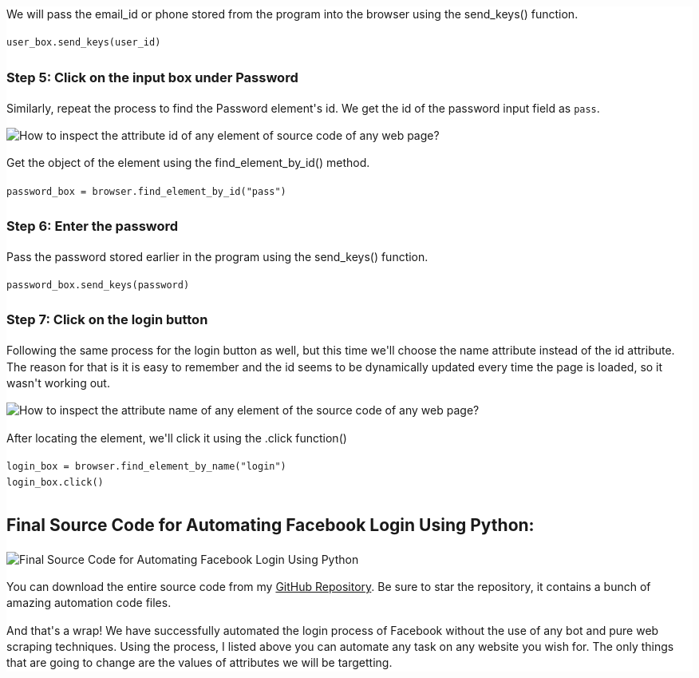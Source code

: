 We will pass the email_id or phone stored from the program into the browser using the send_keys() function.
 
```
user_box.send_keys(user_id)  
```
### **Step 5:** Click on the input box under Password

Similarly, repeat the process to find the Password element's id. We get the id of the password input field as ```pass```.

![How to inspect the attribute id of any element of source code of any web page?](https://cdn.hashnode.com/res/hashnode/image/upload/v1617031992753/15WxjgghW.png)

Get the object of the element using the find_element_by_id() method.
```
password_box = browser.find_element_by_id("pass")   
```

### **Step 6:** Enter the password

Pass the password stored earlier in the program using the send_keys() function.
 
```
password_box.send_keys(password) 
```

### **Step 7:** Click on the login button

Following the same process for the login button as well, but this time we'll choose the name attribute instead of the id attribute. The reason for that is it is easy to remember and the id seems to be dynamically updated every time the page is loaded, so it wasn't working out. 

![How to inspect the attribute name of any element of the source code of any web page?](https://cdn.hashnode.com/res/hashnode/image/upload/v1617041236462/b_OWIGvl7.png)

After locating the element, we'll click it using the .click function()

```
login_box = browser.find_element_by_name("login")      
login_box.click()
```

## Final Source Code for Automating Facebook Login Using Python:

![Final Source Code for Automating Facebook Login Using Python](https://cdn.hashnode.com/res/hashnode/image/upload/v1617042203454/63HLgWCip.png)

You can download the entire source code from my  [GitHub Repository](https://github.com/SaiAshish-Konchada/Automation-Code-Files/blob/main/Automatic_Facebook_Login.py). Be sure to star the repository, it contains a bunch of amazing automation code files.

And that's a wrap! We have successfully automated the login process of Facebook without the use of any bot and pure web scraping techniques. Using the process, I listed above you can automate any task on any website you wish for. The only things that are going to change are the values of attributes we will be targetting. 
